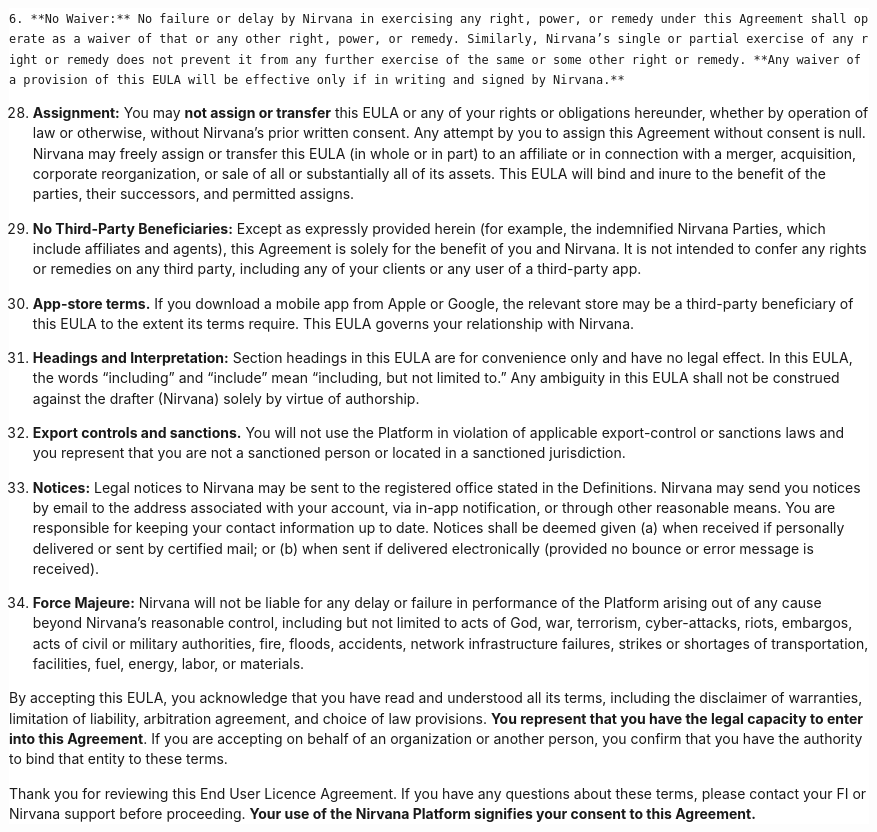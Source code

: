     6. **No Waiver:** No failure or delay by Nirvana in exercising any right, power, or remedy under this Agreement shall operate as a waiver of that or any other right, power, or remedy. Similarly, Nirvana’s single or partial exercise of any right or remedy does not prevent it from any further exercise of the same or some other right or remedy. **Any waiver of a provision of this EULA will be effective only if in writing and signed by Nirvana.**

    

28. **Assignment:** You may **not assign or transfer** this EULA or any of your rights or obligations hereunder, whether by operation of law or otherwise, without Nirvana’s prior written consent. Any attempt by you to assign this Agreement without consent is null. Nirvana may freely assign or transfer this EULA (in whole or in part) to an affiliate or in connection with a merger, acquisition, corporate reorganization, or sale of all or substantially all of its assets. This EULA will bind and inure to the benefit of the parties, their successors, and permitted assigns.

29. **No Third-Party Beneficiaries:** Except as expressly provided herein (for example, the indemnified Nirvana Parties, which include affiliates and agents), this Agreement is solely for the benefit of you and Nirvana. It is not intended to confer any rights or remedies on any third party, including any of your clients or any user of a third-party app.

    

30. **App-store terms.** If you download a mobile app from Apple or Google, the relevant store may be a third-party beneficiary of this EULA to the extent its terms require. This EULA governs your relationship with Nirvana.

31. **Headings and Interpretation:** Section headings in this EULA are for convenience only and have no legal effect. In this EULA, the words “including” and “include” mean “including, but not limited to.” Any ambiguity in this EULA shall not be construed against the drafter (Nirvana) solely by virtue of authorship.

    

32. **Export controls and sanctions.** You will not use the Platform in violation of applicable export-control or sanctions laws and you represent that you are not a sanctioned person or located in a sanctioned jurisdiction.

33. **Notices:** Legal notices to Nirvana may be sent to the registered office stated in the Definitions. Nirvana may send you notices by email to the address associated with your account, via in-app notification, or through other reasonable means. You are responsible for keeping your contact information up to date. Notices shall be deemed given (a) when received if personally delivered or sent by certified mail; or (b) when sent if delivered electronically (provided no bounce or error message is received).

34. **Force Majeure:** Nirvana will not be liable for any delay or failure in performance of the Platform arising out of any cause beyond Nirvana’s reasonable control, including but not limited to acts of God, war, terrorism, cyber-attacks, riots, embargos, acts of civil or military authorities, fire, floods, accidents, network infrastructure failures, strikes or shortages of transportation, facilities, fuel, energy, labor, or materials.

By accepting this EULA, you acknowledge that you have read and understood all its terms, including the disclaimer of warranties, limitation of liability, arbitration agreement, and choice of law provisions. **You represent that you have the legal capacity to enter into this Agreement**. If you are accepting on behalf of an organization or another person, you confirm that you have the authority to bind that entity to these terms.

Thank you for reviewing this End User Licence Agreement. If you have any questions about these terms, please contact your FI or Nirvana support before proceeding. **Your use of the Nirvana Platform signifies your consent to this Agreement.**
